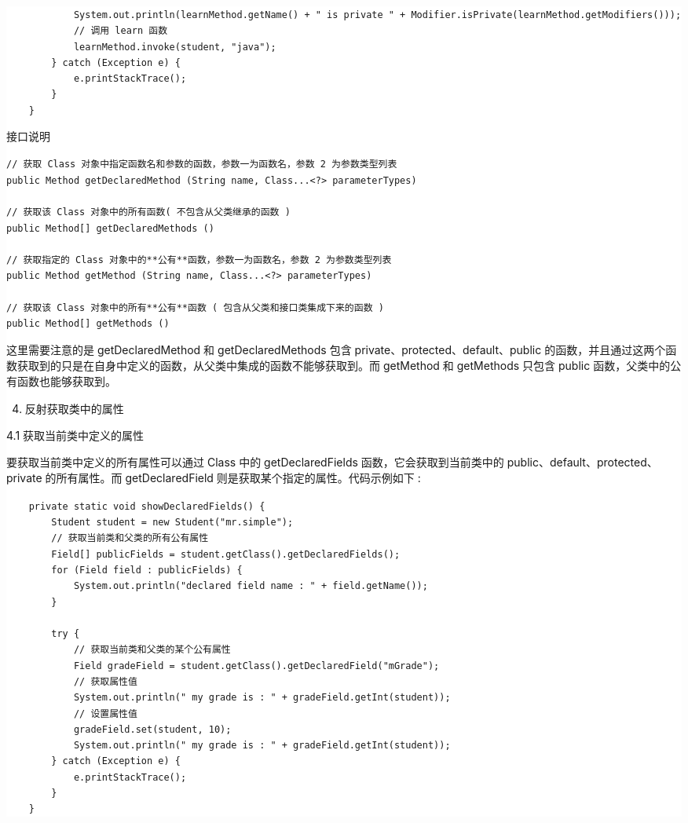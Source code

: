 ```
            System.out.println(learnMethod.getName() + " is private " + Modifier.isPrivate(learnMethod.getModifiers()));
            // 调用 learn 函数
            learnMethod.invoke(student, "java");
        } catch (Exception e) {
            e.printStackTrace();
        }
    }
```

接口说明

```
// 获取 Class 对象中指定函数名和参数的函数，参数一为函数名，参数 2 为参数类型列表
public Method getDeclaredMethod (String name, Class...<?> parameterTypes)

// 获取该 Class 对象中的所有函数( 不包含从父类继承的函数 )
public Method[] getDeclaredMethods ()

// 获取指定的 Class 对象中的**公有**函数，参数一为函数名，参数 2 为参数类型列表
public Method getMethod (String name, Class...<?> parameterTypes)

// 获取该 Class 对象中的所有**公有**函数 ( 包含从父类和接口类集成下来的函数 )
public Method[] getMethods ()

```

这里需要注意的是 getDeclaredMethod 和 getDeclaredMethods 包含 private、protected、default、public 的函数，并且通过这两个函数获取到的只是在自身中定义的函数，从父类中集成的函数不能够获取到。而 getMethod 和 getMethods 只包含 public 函数，父类中的公有函数也能够获取到。

4. 反射获取类中的属性

4.1 获取当前类中定义的属性

要获取当前类中定义的所有属性可以通过 Class 中的 getDeclaredFields 函数，它会获取到当前类中的 public、default、protected、private 的所有属性。而 getDeclaredField 则是获取某个指定的属性。代码示例如下 :

```
    private static void showDeclaredFields() {
        Student student = new Student("mr.simple");
        // 获取当前类和父类的所有公有属性
        Field[] publicFields = student.getClass().getDeclaredFields();
        for (Field field : publicFields) {
            System.out.println("declared field name : " + field.getName());
        }

        try {
            // 获取当前类和父类的某个公有属性
            Field gradeField = student.getClass().getDeclaredField("mGrade");
            // 获取属性值
            System.out.println(" my grade is : " + gradeField.getInt(student));
            // 设置属性值
            gradeField.set(student, 10);
            System.out.println(" my grade is : " + gradeField.getInt(student));
        } catch (Exception e) {
            e.printStackTrace();
        }
    }

```
